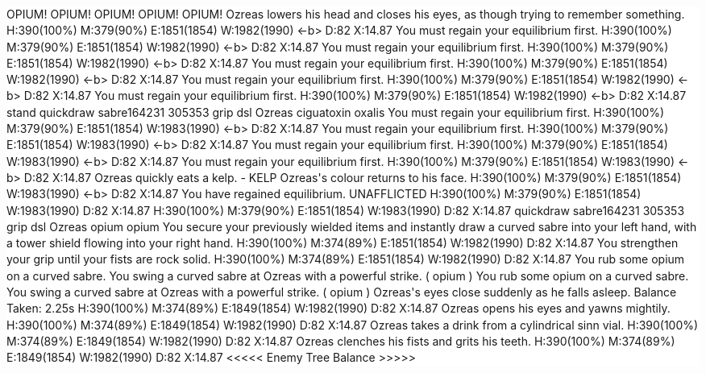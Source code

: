 OPIUM! OPIUM! OPIUM! OPIUM! OPIUM!
Ozreas lowers his head and closes his eyes, as though trying to remember something.
H:390(100%) M:379(90%) E:1851(1854) W:1982(1990) <-b> <db> D:82 X:14.87 
You must regain your equilibrium first.
H:390(100%) M:379(90%) E:1851(1854) W:1982(1990) <-b> <db> D:82 X:14.87 
You must regain your equilibrium first.
H:390(100%) M:379(90%) E:1851(1854) W:1982(1990) <-b> <db> D:82 X:14.87 
You must regain your equilibrium first.
H:390(100%) M:379(90%) E:1851(1854) W:1982(1990) <-b> <db> D:82 X:14.87 
You must regain your equilibrium first.
H:390(100%) M:379(90%) E:1851(1854) W:1982(1990) <-b> <db> D:82 X:14.87 
You must regain your equilibrium first.
H:390(100%) M:379(90%) E:1851(1854) W:1982(1990) <-b> <db> D:82 X:14.87 stand
quickdraw sabre164231 305353
grip
dsl Ozreas ciguatoxin oxalis
You must regain your equilibrium first.
H:390(100%) M:379(90%) E:1851(1854) W:1983(1990) <-b> <db> D:82 X:14.87 
You must regain your equilibrium first.
H:390(100%) M:379(90%) E:1851(1854) W:1983(1990) <-b> <db> D:82 X:14.87 
You must regain your equilibrium first.
H:390(100%) M:379(90%) E:1851(1854) W:1983(1990) <-b> <db> D:82 X:14.87 
You must regain your equilibrium first.
H:390(100%) M:379(90%) E:1851(1854) W:1983(1990) <-b> <db> D:82 X:14.87 
Ozreas quickly eats a kelp. - KELP
Ozreas's colour returns to his face.
H:390(100%) M:379(90%) E:1851(1854) W:1983(1990) <-b> <db> D:82 X:14.87 
You have regained equilibrium. UNAFFLICTED
H:390(100%) M:379(90%) E:1851(1854) W:1983(1990) <eb> <db> D:82 X:14.87 
H:390(100%) M:379(90%) E:1851(1854) W:1983(1990) <eb> <db> D:82 X:14.87 quickdraw sabre164231 305353
grip
dsl Ozreas opium opium
You secure your previously wielded items and instantly draw a curved sabre into your left hand, with a tower shield flowing into your right hand.
H:390(100%) M:374(89%) E:1851(1854) W:1982(1990) <eb> <db> D:82 X:14.87 
You strengthen your grip until your fists are rock solid.
H:390(100%) M:374(89%) E:1851(1854) W:1982(1990) <eb> <db> D:82 X:14.87 
You rub some opium on a curved sabre.
You swing a curved sabre at Ozreas with a powerful strike. ( opium )
You rub some opium on a curved sabre.
You swing a curved sabre at Ozreas with a powerful strike. ( opium )
Ozreas's eyes close suddenly as he falls asleep.
Balance Taken: 2.25s
H:390(100%) M:374(89%) E:1849(1854) W:1982(1990) <e-> <db> D:82 X:14.87 
Ozreas opens his eyes and yawns mightily.
H:390(100%) M:374(89%) E:1849(1854) W:1982(1990) <e-> <db> D:82 X:14.87 
Ozreas takes a drink from a cylindrical sinn vial.
H:390(100%) M:374(89%) E:1849(1854) W:1982(1990) <e-> <db> D:82 X:14.87 
Ozreas clenches his fists and grits his teeth.
H:390(100%) M:374(89%) E:1849(1854) W:1982(1990) <e-> <db> D:82 X:14.87 
<<<<< Enemy Tree Balance >>>>>
